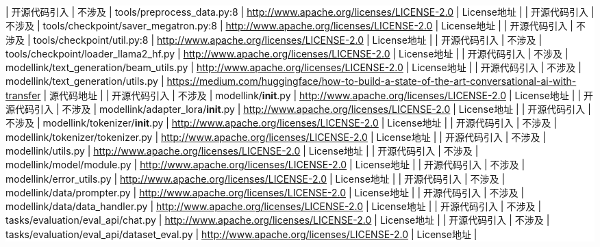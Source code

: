 | 开源代码引入 | 不涉及                                                                                                            | tools/preprocess_data.py:8                                         | http://www.apache.org/licenses/LICENSE-2.0                                                                                                 | License地址 |
| 开源代码引入 | 不涉及                                                                                                            | tools/checkpoint/saver_megatron.py:8                               | http://www.apache.org/licenses/LICENSE-2.0                                                                                                 | License地址 |
| 开源代码引入 | 不涉及                                                                                                            | tools/checkpoint/util.py:8                                         | http://www.apache.org/licenses/LICENSE-2.0                                                                                                 | License地址 |
| 开源代码引入 | 不涉及                                                                                                            | tools/checkpoint/loader_llama2_hf.py                               | http://www.apache.org/licenses/LICENSE-2.0                                                                                                 | License地址 |
| 开源代码引入 | 不涉及                                                                                                            | modellink/text_generation/beam_utils.py                            | http://www.apache.org/licenses/LICENSE-2.0                                                                                                 | License地址 |
| 开源代码引入 | 不涉及                                                                                                            | modellink/text_generation/utils.py                                 | https://medium.com/huggingface/how-to-build-a-state-of-the-art-conversational-ai-with-transfer                                             | 源代码地址     |
| 开源代码引入 | 不涉及                                                                                                            | modellink/__init__.py                                              | http://www.apache.org/licenses/LICENSE-2.0                                                                                                 | License地址 |
| 开源代码引入 | 不涉及                                                                                                            | modellink/adapter_lora/__init__.py                                 | http://www.apache.org/licenses/LICENSE-2.0                                                                                                 | License地址 |
| 开源代码引入 | 不涉及                                                                                                            | modellink/tokenizer/__init__.py                                    | http://www.apache.org/licenses/LICENSE-2.0                                                                                                 | License地址 |
| 开源代码引入 | 不涉及                                                                                                            | modellink/tokenizer/tokenizer.py                                   | http://www.apache.org/licenses/LICENSE-2.0                                                                                                 | License地址 |
| 开源代码引入 | 不涉及                                                                                                            | modellink/utils.py                                                 | http://www.apache.org/licenses/LICENSE-2.0                                                                                                 | License地址 |
| 开源代码引入 | 不涉及                                                                                                            | modellink/model/module.py                                          | http://www.apache.org/licenses/LICENSE-2.0                                                                                                 | License地址 |
| 开源代码引入 | 不涉及                                                                                                            | modellink/error_utils.py                                           | http://www.apache.org/licenses/LICENSE-2.0                                                                                                 | License地址 |
| 开源代码引入 | 不涉及                                                                                                            | modellink/data/prompter.py                                         | http://www.apache.org/licenses/LICENSE-2.0                                                                                                 | License地址 |
| 开源代码引入 | 不涉及                                                                                                            | modellink/data/data_handler.py                                     | http://www.apache.org/licenses/LICENSE-2.0                                                                                                 | License地址 |
| 开源代码引入 | 不涉及                                                                                                            | tasks/evaluation/eval_api/chat.py                                  | http://www.apache.org/licenses/LICENSE-2.0                                                                                                 | License地址 |
| 开源代码引入 | 不涉及                                                                                                            | tasks/evaluation/eval_api/dataset_eval.py                          | http://www.apache.org/licenses/LICENSE-2.0                                                                                                 | License地址 |